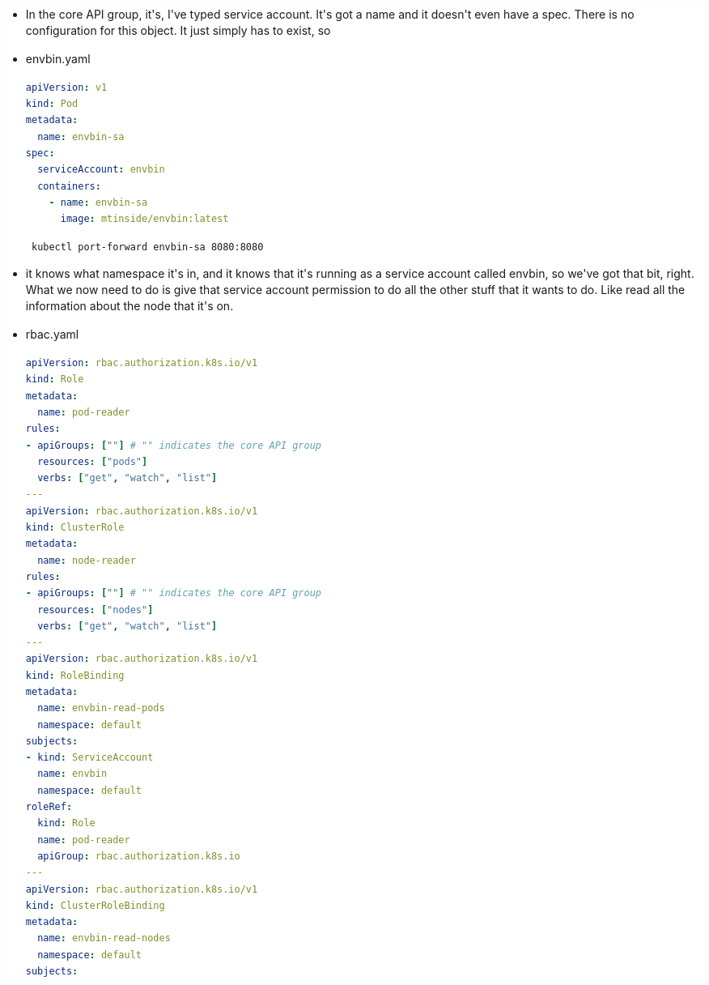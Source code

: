 * In the core API group, it's, I've typed service account. It's got a name and it doesn't even have a spec. There is no configuration for this object. It just simply has to exist, so

* envbin.yaml

  ```yaml
  apiVersion: v1
  kind: Pod
  metadata:
    name: envbin-sa
  spec:
    serviceAccount: envbin
    containers:
      - name: envbin-sa
        image: mtinside/envbin:latest
  ```

  ```shell
   kubectl port-forward envbin-sa 8080:8080
  ```

*  it knows what namespace it's in, and it knows that it's running as a service account called envbin, so we've got that bit, right. What we now need to do is give that service account permission to do all the other stuff that it wants to do. Like read all the information about the node that it's on.

* rbac.yaml

  ```yaml
  apiVersion: rbac.authorization.k8s.io/v1
  kind: Role
  metadata:
    name: pod-reader
  rules:
  - apiGroups: [""] # "" indicates the core API group
    resources: ["pods"]
    verbs: ["get", "watch", "list"]
  ---
  apiVersion: rbac.authorization.k8s.io/v1
  kind: ClusterRole
  metadata:
    name: node-reader
  rules:
  - apiGroups: [""] # "" indicates the core API group
    resources: ["nodes"]
    verbs: ["get", "watch", "list"]
  ---
  apiVersion: rbac.authorization.k8s.io/v1
  kind: RoleBinding
  metadata:
    name: envbin-read-pods
    namespace: default
  subjects:
  - kind: ServiceAccount
    name: envbin
    namespace: default
  roleRef:
    kind: Role
    name: pod-reader
    apiGroup: rbac.authorization.k8s.io
  ---
  apiVersion: rbac.authorization.k8s.io/v1
  kind: ClusterRoleBinding
  metadata:
    name: envbin-read-nodes
    namespace: default
  subjects:
  ```
